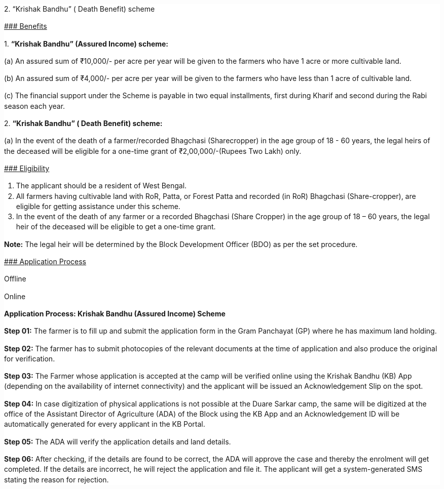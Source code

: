 2\. “Krishak Bandhu” ( Death Benefit) scheme

[### Benefits](https://www.myscheme.gov.in/schemes/kbs#benefits)

1\. **“Krishak Bandhu” (Assured Income) scheme:**

(a) An assured sum of ₹10,000/- per acre per year will be given to the farmers who have 1 acre or more cultivable land.

(b) An assured sum of ₹4,000/- per acre per year will be given to the farmers who have less than 1 acre of cultivable land.

(c) The financial support under the Scheme is payable in two equal installments, first during Kharif and second during the Rabi season each year.

2\. **“Krishak Bandhu” ( Death Benefit) scheme:**

(a) In the event of the death of a farmer/recorded Bhagchasi (Sharecropper) in the age group of 18 - 60 years, the legal heirs of the deceased will be eligible for a one-time grant of ₹2,00,000/-(Rupees Two Lakh) only.

[### Eligibility](https://www.myscheme.gov.in/schemes/kbs#eligibility)

1.  The applicant should be a resident of West Bengal.
2.  All farmers having cultivable land with RoR, Patta, or Forest Patta and recorded (in RoR) Bhagchasi (Share-cropper), are eligible for getting assistance under this scheme.
3.  In the event of the death of any farmer or a recorded Bhagchasi (Share Cropper) in the age group of 18 – 60 years, the legal heir of the deceased will be eligible to get a one-time grant.

**Note:** The legal heir will be determined by the Block Development Officer (BDO) as per the set procedure.

[### Application Process](https://www.myscheme.gov.in/schemes/kbs#application-process)

Offline

Online

**Application Process: Krishak Bandhu (Assured Income) Scheme**

**Step 01:** The farmer is to fill up and submit the application form in the Gram Panchayat (GP) where he has maximum land holding.

**Step 02:** The farmer has to submit photocopies of the relevant documents at the time of application and also produce the original for verification.

**Step 03:** The Farmer whose application is accepted at the camp will be verified online using the Krishak Bandhu (KB) App (depending on the availability of internet connectivity) and the applicant will be issued an Acknowledgement Slip on the spot.

**Step 04:** In case digitization of physical applications is not possible at the Duare Sarkar camp, the same will be digitized at the office of the Assistant Director of Agriculture (ADA) of the Block using the KB App and an Acknowledgement ID will be automatically generated for every applicant in the KB Portal.

**Step 05:** The ADA will verify the application details and land details.

**Step 06:** After checking, if the details are found to be correct, the ADA will approve the case and thereby the enrolment will get completed. If the details are incorrect, he will reject the application and file it. The applicant will get a system-generated SMS stating the reason for rejection.
